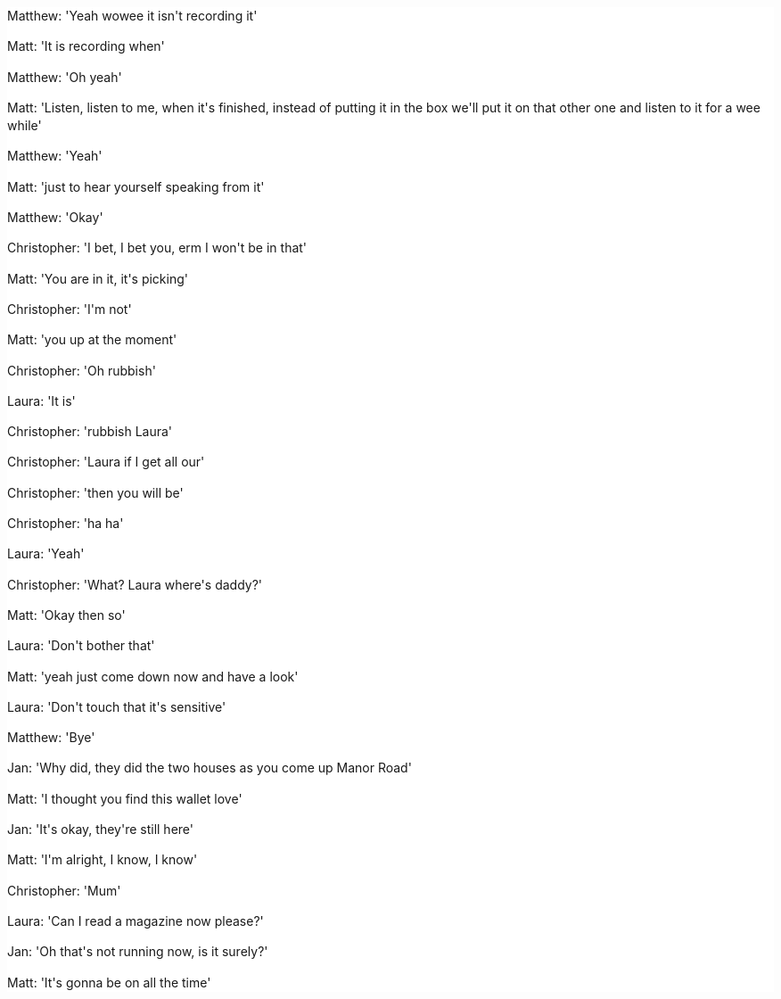 Matthew: 'Yeah wowee it isn't recording it'

Matt: 'It is recording when'

Matthew: 'Oh yeah'

Matt: 'Listen, listen to me, when it's finished, instead of putting it in the box we'll put it on that other one and listen to it for a wee while'

Matthew: 'Yeah'

Matt: 'just to hear yourself speaking from it'

Matthew: 'Okay'

Christopher: 'I bet, I bet you, erm I won't be in that'

Matt: 'You are in it, it's picking'

Christopher: 'I'm not'

Matt: 'you up at the moment'

Christopher: 'Oh rubbish'

Laura: 'It is'

Christopher: 'rubbish Laura'

Christopher: 'Laura if I get all our'

Christopher: 'then you will be'

Christopher: 'ha ha'

Laura: 'Yeah'

Christopher: 'What?
Laura where's daddy?'

Matt: 'Okay then so'

Laura: 'Don't bother that'

Matt: 'yeah just come down now and have a look'

Laura: 'Don't touch that it's sensitive'

Matthew: 'Bye'

Jan: 'Why did, they did the two houses as you come up Manor Road'

Matt: 'I thought you find this wallet love'

Jan: 'It's okay, they're still here'

Matt: 'I'm alright, I know, I know'

Christopher: 'Mum'

Laura: 'Can I read a magazine now please?'

Jan: 'Oh that's not running now, is it surely?'

Matt: 'It's gonna be on all the time'
